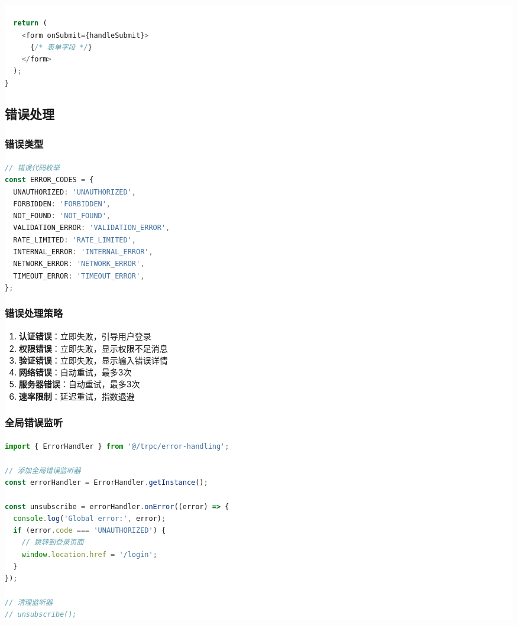 ```typescript

  return (
    <form onSubmit={handleSubmit}>
      {/* 表单字段 */}
    </form>
  );
}
```

## 错误处理

### 错误类型

```typescript
// 错误代码枚举
const ERROR_CODES = {
  UNAUTHORIZED: 'UNAUTHORIZED',
  FORBIDDEN: 'FORBIDDEN',
  NOT_FOUND: 'NOT_FOUND',
  VALIDATION_ERROR: 'VALIDATION_ERROR',
  RATE_LIMITED: 'RATE_LIMITED',
  INTERNAL_ERROR: 'INTERNAL_ERROR',
  NETWORK_ERROR: 'NETWORK_ERROR',
  TIMEOUT_ERROR: 'TIMEOUT_ERROR',
};
```

### 错误处理策略

1. **认证错误**：立即失败，引导用户登录
2. **权限错误**：立即失败，显示权限不足消息
3. **验证错误**：立即失败，显示输入错误详情
4. **网络错误**：自动重试，最多3次
5. **服务器错误**：自动重试，最多3次
6. **速率限制**：延迟重试，指数退避

### 全局错误监听

```typescript
import { ErrorHandler } from '@/trpc/error-handling';

// 添加全局错误监听器
const errorHandler = ErrorHandler.getInstance();

const unsubscribe = errorHandler.onError((error) => {
  console.log('Global error:', error);
  if (error.code === 'UNAUTHORIZED') {
    // 跳转到登录页面
    window.location.href = '/login';
  }
});

// 清理监听器
// unsubscribe();
```
